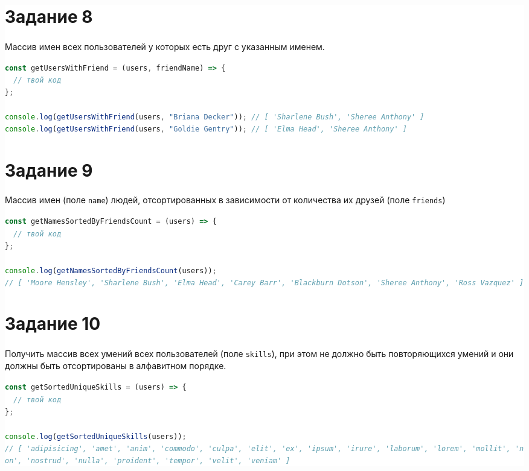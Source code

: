 # Задание 8

Массив имен всех пользователей у которых есть друг с указанным именем.

```js
const getUsersWithFriend = (users, friendName) => {
  // твой код
};

console.log(getUsersWithFriend(users, "Briana Decker")); // [ 'Sharlene Bush', 'Sheree Anthony' ]
console.log(getUsersWithFriend(users, "Goldie Gentry")); // [ 'Elma Head', 'Sheree Anthony' ]
```

# Задание 9

Массив имен (поле `name`) людей, отсортированных в зависимости от количества их друзей (поле
`friends`)

```js
const getNamesSortedByFriendsCount = (users) => {
  // твой код
};

console.log(getNamesSortedByFriendsCount(users));
// [ 'Moore Hensley', 'Sharlene Bush', 'Elma Head', 'Carey Barr', 'Blackburn Dotson', 'Sheree Anthony', 'Ross Vazquez' ]
```

# Задание 10

Получить массив всех умений всех пользователей (поле `skills`), при этом не должно быть
повторяющихся умений и они должны быть отсортированы в алфавитном порядке.

```js
const getSortedUniqueSkills = (users) => {
  // твой код
};

console.log(getSortedUniqueSkills(users));
// [ 'adipisicing', 'amet', 'anim', 'commodo', 'culpa', 'elit', 'ex', 'ipsum', 'irure', 'laborum', 'lorem', 'mollit', 'non', 'nostrud', 'nulla', 'proident', 'tempor', 'velit', 'veniam' ]
```
